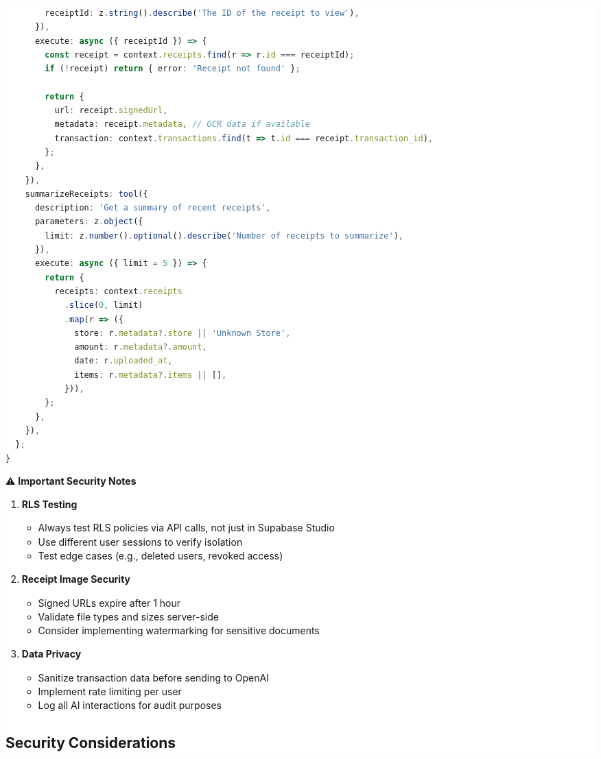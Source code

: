 ```typescript
        receiptId: z.string().describe('The ID of the receipt to view'),
      }),
      execute: async ({ receiptId }) => {
        const receipt = context.receipts.find(r => r.id === receiptId);
        if (!receipt) return { error: 'Receipt not found' };

        return {
          url: receipt.signedUrl,
          metadata: receipt.metadata, // OCR data if available
          transaction: context.transactions.find(t => t.id === receipt.transaction_id),
        };
      },
    }),
    summarizeReceipts: tool({
      description: 'Get a summary of recent receipts',
      parameters: z.object({
        limit: z.number().optional().describe('Number of receipts to summarize'),
      }),
      execute: async ({ limit = 5 }) => {
        return {
          receipts: context.receipts
            .slice(0, limit)
            .map(r => ({
              store: r.metadata?.store || 'Unknown Store',
              amount: r.metadata?.amount,
              date: r.uploaded_at,
              items: r.metadata?.items || [],
            })),
        };
      },
    }),
  };
}
```

⚠️ **Important Security Notes**

1. **RLS Testing**
   - Always test RLS policies via API calls, not just in Supabase Studio
   - Use different user sessions to verify isolation
   - Test edge cases (e.g., deleted users, revoked access)

2. **Receipt Image Security**
   - Signed URLs expire after 1 hour
   - Validate file types and sizes server-side
   - Consider implementing watermarking for sensitive documents

3. **Data Privacy**
   - Sanitize transaction data before sending to OpenAI
   - Implement rate limiting per user
   - Log all AI interactions for audit purposes

## Security Considerations
